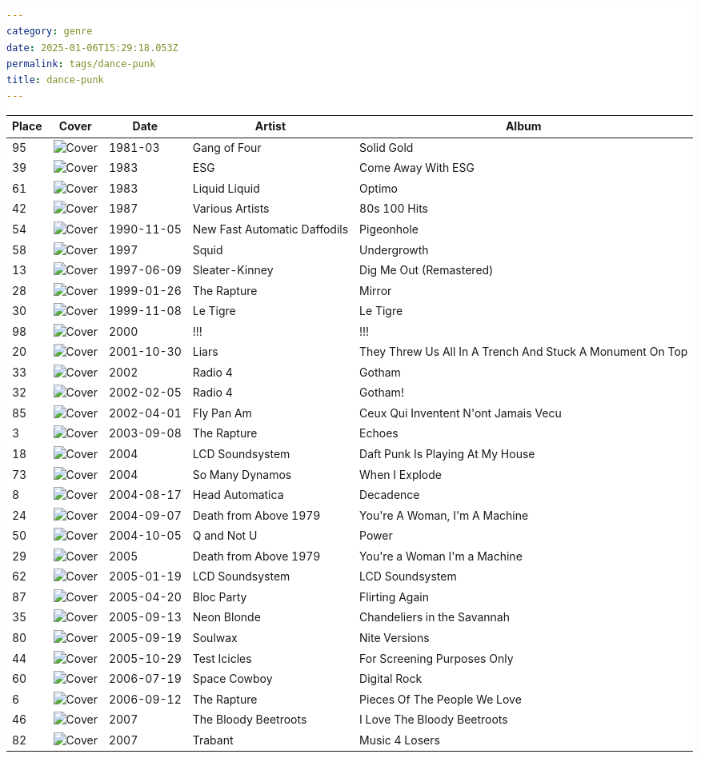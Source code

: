 ```yaml
---
category: genre
date: 2025-01-06T15:29:18.053Z
permalink: tags/dance-punk
title: dance-punk
---
```


| Place | Cover | Date | Artist | Album |
|---|---|---|---|---|
| 95 | ![Cover](http://coverartarchive.org/release/9a0a6b0d-5f17-4e82-8f5b-51ffb9131b23/4514867341-250.jpg) | 1981-03 | Gang of Four | Solid Gold |
| 39 | ![Cover](http://coverartarchive.org/release/de4b2bc4-83ba-41eb-9c14-ce1231a5fbbb/14285611381-250.jpg) | 1983 | ESG | Come Away With ESG |
| 61 | ![Cover](https://i.discogs.com/ipqMfExaR7hcmxOjY3bLFRJ0KDabH6_uHUpU2By-Bfw/rs:fit/g:sm/q:40/h:150/w:150/czM6Ly9kaXNjb2dz/LWRhdGFiYXNlLWlt/YWdlcy9SLTk1OTg4/LTEzODkxNTA0NzIt/MTM4Mi5qcGVn.jpeg) | 1983 | Liquid Liquid | Optimo |
| 42 | ![Cover](https://lastfm.freetls.fastly.net/i/u/34s/992626603b217559a14315ab5b550bd3.png) | 1987 | Various Artists | 80s 100 Hits |
| 54 | ![Cover](http://coverartarchive.org/release/128fdb76-5ea5-40d9-8bb7-9e9f0c1a9324/2033036866-250.jpg) | 1990-11-05 | New Fast Automatic Daffodils | Pigeonhole |
| 58 | ![Cover](https://i.discogs.com/AmApp3lZtdHvSUUrilgxNM_2Gwih2XQqg2LTdoqAfa0/rs:fit/g:sm/q:40/h:150/w:150/czM6Ly9kaXNjb2dz/LWRhdGFiYXNlLWlt/YWdlcy9SLTk2NTky/My0xMTc4NjE2ODYx/LmpwZWc.jpeg) | 1997 | Squid | Undergrowth |
| 13 | ![Cover](https://i.discogs.com/tZS1-KCeF-6chCO9epdWUIQrGtdNSr2Br6pudu53C8I/rs:fit/g:sm/q:40/h:150/w:150/czM6Ly9kaXNjb2dz/LWRhdGFiYXNlLWlt/YWdlcy9SLTQ2MjM1/OS0xMjUwODIxMDg4/LmpwZWc.jpeg) | 1997-06-09 | Sleater-Kinney | Dig Me Out (Remastered) |
| 28 | ![Cover](https://lastfm.freetls.fastly.net/i/u/34s/06af154a4b9857459b48fb52f0edf0e8.png) | 1999-01-26 | The Rapture | Mirror |
| 30 | ![Cover](http://coverartarchive.org/release/78db8ee8-94dc-444a-85f6-848ce0087092/22630338793-250.jpg) | 1999-11-08 | Le Tigre | Le Tigre |
| 98 | ![Cover](http://coverartarchive.org/release/1b105601-d2d3-4da2-a7d9-114f981b1766/11741439245-250.jpg) | 2000 | !!! | !!! |
| 20 | ![Cover](https://i.discogs.com/KBFm0F-R6duMCFXJikexILtIm8E4nvW8m3TAt4Azork/rs:fit/g:sm/q:40/h:150/w:150/czM6Ly9kaXNjb2dz/LWRhdGFiYXNlLWlt/YWdlcy9SLTQxMjM0/MC0xMTA5OTM3MTA3/LmpwZw.jpeg) | 2001-10-30 | Liars | They Threw Us All In A Trench And Stuck A Monument On Top |
| 33 | ![Cover](https://i.discogs.com/_zhR61xsAdCB8gaijXPWfV1hlc9jrsjd3o5BJcdoUA8/rs:fit/g:sm/q:40/h:150/w:150/czM6Ly9kaXNjb2dz/LWRhdGFiYXNlLWlt/YWdlcy9SLTM3Mjk1/My0xNjE3OTI4MjAz/LTY1NTMuanBlZw.jpeg) | 2002 | Radio 4 | Gotham |
| 32 | ![Cover](https://i.discogs.com/_zhR61xsAdCB8gaijXPWfV1hlc9jrsjd3o5BJcdoUA8/rs:fit/g:sm/q:40/h:150/w:150/czM6Ly9kaXNjb2dz/LWRhdGFiYXNlLWlt/YWdlcy9SLTM3Mjk1/My0xNjE3OTI4MjAz/LTY1NTMuanBlZw.jpeg) | 2002-02-05 | Radio 4 | Gotham! |
| 85 | ![Cover](https://i.discogs.com/a3Klz5tEBIWAvTYdeP60rjK5ZgUNRKKVxVhIvOuIXkk/rs:fit/g:sm/q:40/h:150/w:150/czM6Ly9kaXNjb2dz/LWRhdGFiYXNlLWlt/YWdlcy9SLTE1ODAz/NS0xMTg0OTg0NTk3/LmpwZWc.jpeg) | 2002-04-01 | Fly Pan Am | Ceux Qui Inventent N'ont Jamais Vecu |
| 3 | ![Cover](http://coverartarchive.org/release/d5f37363-87f2-4e6c-90e6-3e7ea7a75a28/17213440528-250.jpg) | 2003-09-08 | The Rapture | Echoes |
| 18 | ![Cover](https://i.discogs.com/Zx0kNg8bcflrnYJWV6vmMfaY1wOUurlnUiPU3vabjBs/rs:fit/g:sm/q:40/h:150/w:150/czM6Ly9kaXNjb2dz/LWRhdGFiYXNlLWlt/YWdlcy9SLTQxOTg3/NS0xMzU0NDg0Mzk4/LTc0MjkuanBlZw.jpeg) | 2004 | LCD Soundsystem | Daft Punk Is Playing At My House |
| 73 | ![Cover](http://coverartarchive.org/release/eaa1aedc-0e4e-4140-9259-1693d3f1931f/33026147152-250.jpg) | 2004 | So Many Dynamos | When I Explode |
| 8 | ![Cover](https://lastfm.freetls.fastly.net/i/u/34s/8aa8b75e636c2fe94ca97b5c99ad423f.png) | 2004-08-17 | Head Automatica | Decadence |
| 24 | ![Cover](https://i.discogs.com/AEHvPvNGvMqeaepkjQ9Hnvhub8jBKfaVjfd-KsT4pZI/rs:fit/g:sm/q:40/h:150/w:150/czM6Ly9kaXNjb2dz/LWRhdGFiYXNlLWlt/YWdlcy9SLTYwMjQy/OS0xNjA3NjQ3MTQx/LTkwMDMuanBlZw.jpeg) | 2004-09-07 | Death from Above 1979 | You're A Woman, I'm A Machine |
| 50 | ![Cover](http://coverartarchive.org/release/1fc32de4-cedd-4569-9e71-372d469d96e6/8163783833-250.jpg) | 2004-10-05 | Q and Not U | Power |
| 29 | ![Cover](https://i.discogs.com/0m6nKJV5-TmSnMJky7f2RRCkJgnIpY6dFF0qwW3CiIM/rs:fit/g:sm/q:40/h:150/w:150/czM6Ly9kaXNjb2dz/LWRhdGFiYXNlLWlt/YWdlcy9SLTQyNzM1/MS0xMTY3ODU1MDg2/LmpwZWc.jpeg) | 2005 | Death from Above 1979 | You're a Woman I'm a Machine |
| 62 | ![Cover](http://coverartarchive.org/release/df2f7587-ec02-417e-ad36-94e21e764afc/33700319646-250.jpg) | 2005-01-19 | LCD Soundsystem | LCD Soundsystem |
| 87 | ![Cover](https://i.discogs.com/MGDIwC6u_0i-rIc_9hPedELVSxNPvX-5R7-8qPqyq1c/rs:fit/g:sm/q:40/h:150/w:150/czM6Ly9kaXNjb2dz/LWRhdGFiYXNlLWlt/YWdlcy9SLTQwNzQ5/Ni0xMzMyNzkyODE5/LmpwZWc.jpeg) | 2005-04-20 | Bloc Party | Flirting Again |
| 35 | ![Cover](https://lastfm.freetls.fastly.net/i/u/34s/ac81ddafb123d93b7653358721e4c2e2.png) | 2005-09-13 | Neon Blonde | Chandeliers in the Savannah |
| 80 | ![Cover](http://coverartarchive.org/release/ae39aa8d-3955-412f-8801-fd57b624ed8b/7754380019-250.jpg) | 2005-09-19 | Soulwax | Nite Versions |
| 44 | ![Cover](http://coverartarchive.org/release/e64a65fa-905f-4bef-968a-aa9efb6781be/15425823966-250.jpg) | 2005-10-29 | Test Icicles | For Screening Purposes Only |
| 60 | ![Cover](http://coverartarchive.org/release/032697c8-ade1-447d-ae81-1a85cd581297/16098134863-250.jpg) | 2006-07-19 | Space Cowboy | Digital Rock |
| 6 | ![Cover](https://lastfm.freetls.fastly.net/i/u/34s/77ccf42f0209542d6bee9c3266f35475.png) | 2006-09-12 | The Rapture | Pieces Of The People We Love |
| 46 | ![Cover](http://coverartarchive.org/release/578e21af-30d5-4d61-a2cb-9bf25aeac16b/8172461606-250.jpg) | 2007 | The Bloody Beetroots | I Love The Bloody Beetroots |
| 82 | ![Cover](https://i.discogs.com/1ShPZ7Xc1EwEyWc7dlFxGMYEYdMAga7DuHwecHIJHQ0/rs:fit/g:sm/q:40/h:150/w:150/czM6Ly9kaXNjb2dz/LWRhdGFiYXNlLWlt/YWdlcy9SLTIwNjEz/MTEtMTI2MTY1MjE5/MS5qcGVn.jpeg) | 2007 | Trabant | Music 4 Losers |